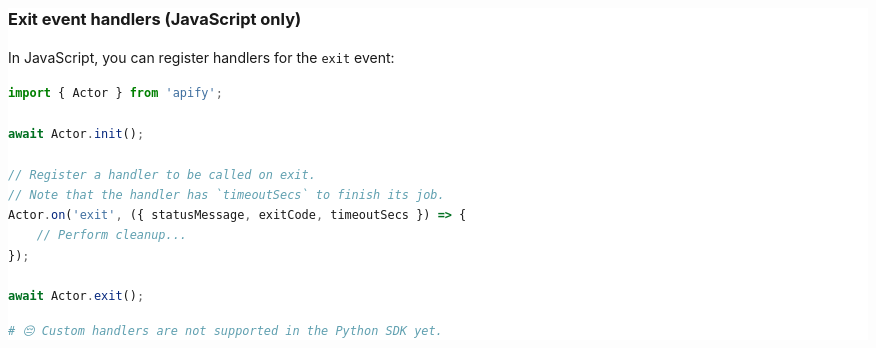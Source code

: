 </TabItem>
</Tabs>

### Exit event handlers (JavaScript only)

In JavaScript, you can register handlers for the `exit` event:

<Tabs groupId="main">
<TabItem value="JavaScript" label="JavaScript">

```js
import { Actor } from 'apify';

await Actor.init();

// Register a handler to be called on exit.
// Note that the handler has `timeoutSecs` to finish its job.
Actor.on('exit', ({ statusMessage, exitCode, timeoutSecs }) => {
    // Perform cleanup...
});

await Actor.exit();
```

</TabItem>
<TabItem value="Python" label="Python">

```python
# 😔 Custom handlers are not supported in the Python SDK yet.
```

</TabItem>
</Tabs>
